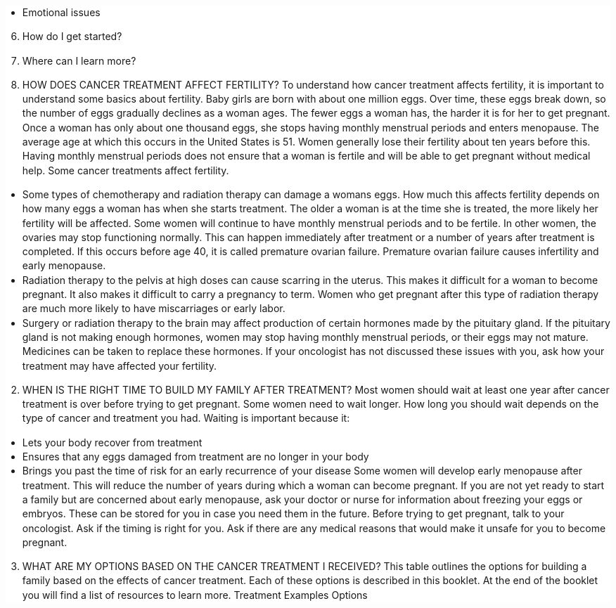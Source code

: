 * Emotional issues
6. How do I get started?
7. Where can I learn more?



1. HOW DOES CANCER TREATMENT AFFECT FERTILITY?
To understand how cancer treatment affects fertility, it is important to understand some basics about fertility. Baby girls are born with about one million eggs. Over time, these eggs break down, so the number of eggs gradually declines as a woman ages. The fewer eggs a woman has, the harder it is for her to get pregnant. Once a woman has only about one thousand eggs, she stops having monthly menstrual periods and enters menopause. The average age at which this occurs in the United States is 51. Women generally lose their fertility about ten years before this. Having monthly menstrual periods does not ensure that a woman is fertile and will be able to get pregnant without medical help.
Some cancer treatments affect fertility.
* Some types of chemotherapy and radiation therapy can damage a womans eggs. How much this affects fertility depends on how many eggs a woman has when she starts treatment. The older a woman is at the time she is treated, the more likely her fertility will be affected. Some women will continue to have monthly menstrual periods and to be fertile. In other women, the ovaries may stop functioning normally. This can happen immediately after treatment or a number of years after treatment is completed. If this occurs before age 40, it is called premature ovarian failure. Premature ovarian failure causes infertility and early menopause.
* Radiation therapy to the pelvis at high doses can cause scarring in the uterus. This makes it difficult for a woman to become pregnant. It also makes it difficult to carry a pregnancy to term. Women who get pregnant after this type of radiation therapy are much more likely to have miscarriages or early labor.
* Surgery or radiation therapy to the brain may affect production of certain hormones made by the pituitary gland. If the pituitary gland is not making enough hormones, women may stop having monthly menstrual periods, or their eggs may not mature. Medicines can be taken to replace these hormones.
If your oncologist has not discussed these issues with you, ask how your treatment may have affected your fertility.

2. WHEN IS THE RIGHT TIME TO BUILD MY FAMILY AFTER TREATMENT?
Most women should wait at least one year after cancer treatment is over before trying to get pregnant. Some women need to wait longer. How long you should wait depends on the type of cancer and treatment you had. Waiting is important because it:
* Lets your body recover from treatment 
* Ensures that any eggs damaged from treatment are no longer in your body
* Brings  you past the time of risk for an early recurrence of your disease 
Some women will develop early menopause after treatment. This will reduce the number of years during which a woman can become pregnant. If you are not yet ready to start a family but are concerned about early menopause, ask your doctor or nurse for information about freezing your eggs or embryos. These can be stored for you in case you need them in the future.
Before trying to get pregnant, talk to your oncologist. Ask if the timing is right for you. Ask if there are any medical reasons that would make it unsafe for you to become pregnant.

3. WHAT ARE MY OPTIONS BASED ON THE CANCER TREATMENT I RECEIVED?
This table outlines the options for building a family based on the effects of cancer treatment. Each of these options is described in this booklet. At the end of the booklet you will find a list of resources to learn more.
Treatment
Examples
Options
